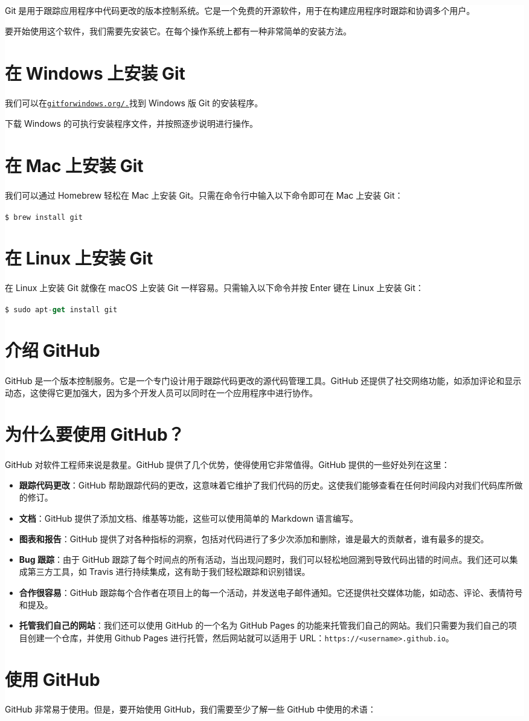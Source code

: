 Git 是用于跟踪应用程序中代码更改的版本控制系统。它是一个免费的开源软件，用于在构建应用程序时跟踪和协调多个用户。

要开始使用这个软件，我们需要先安装它。在每个操作系统上都有一种非常简单的安装方法。

# 在 Windows 上安装 Git

我们可以在[`gitforwindows.org/.`](https://gitforwindows.org/)找到 Windows 版 Git 的安装程序。

下载 Windows 的可执行安装程序文件，并按照逐步说明进行操作。

# 在 Mac 上安装 Git

我们可以通过 Homebrew 轻松在 Mac 上安装 Git。只需在命令行中输入以下命令即可在 Mac 上安装 Git：

```js
$ brew install git 
```

# 在 Linux 上安装 Git

在 Linux 上安装 Git 就像在 macOS 上安装 Git 一样容易。只需输入以下命令并按 Enter 键在 Linux 上安装 Git：

```js
$ sudo apt-get install git
```

# 介绍 GitHub

GitHub 是一个版本控制服务。它是一个专门设计用于跟踪代码更改的源代码管理工具。GitHub 还提供了社交网络功能，如添加评论和显示动态，这使得它更加强大，因为多个开发人员可以同时在一个应用程序中进行协作。

# 为什么要使用 GitHub？

GitHub 对软件工程师来说是救星。GitHub 提供了几个优势，使得使用它非常值得。GitHub 提供的一些好处列在这里：

+   **跟踪代码更改**：GitHub 帮助跟踪代码的更改，这意味着它维护了我们代码的历史。这使我们能够查看在任何时间段内对我们代码库所做的修订。

+   **文档**：GitHub 提供了添加文档、维基等功能，这些可以使用简单的 Markdown 语言编写。

+   **图表和报告**：GitHub 提供了对各种指标的洞察，包括对代码进行了多少次添加和删除，谁是最大的贡献者，谁有最多的提交。

+   **Bug 跟踪**：由于 GitHub 跟踪了每个时间点的所有活动，当出现问题时，我们可以轻松地回溯到导致代码出错的时间点。我们还可以集成第三方工具，如 Travis 进行持续集成，这有助于我们轻松跟踪和识别错误。

+   **合作很容易**：GitHub 跟踪每个合作者在项目上的每一个活动，并发送电子邮件通知。它还提供社交媒体功能，如动态、评论、表情符号和提及。

+   **托管我们自己的网站**：我们还可以使用 GitHub 的一个名为 GitHub Pages 的功能来托管我们自己的网站。我们只需要为我们自己的项目创建一个仓库，并使用 Github Pages 进行托管，然后网站就可以适用于 URL：`https://<username>.github.io`。

# 使用 GitHub

GitHub 非常易于使用。但是，要开始使用 GitHub，我们需要至少了解一些 GitHub 中使用的术语：
